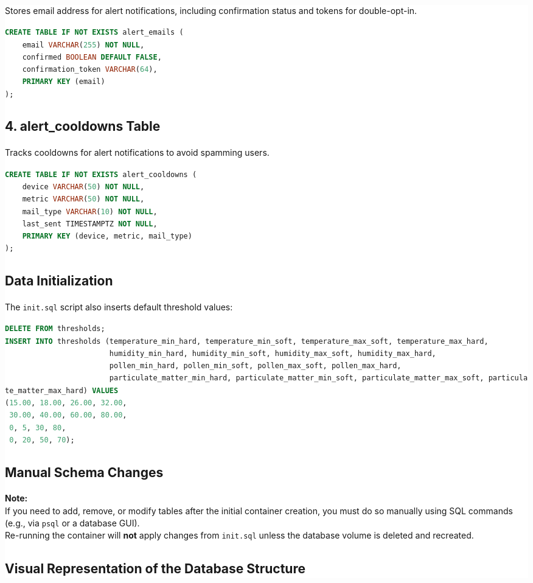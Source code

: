 Stores email address for alert notifications, including confirmation status and tokens for double-opt-in.

```sql
CREATE TABLE IF NOT EXISTS alert_emails (
    email VARCHAR(255) NOT NULL,
    confirmed BOOLEAN DEFAULT FALSE,
    confirmation_token VARCHAR(64),
    PRIMARY KEY (email)
);
```

## 4. alert_cooldowns Table

Tracks cooldowns for alert notifications to avoid spamming users.

```sql
CREATE TABLE IF NOT EXISTS alert_cooldowns (
    device VARCHAR(50) NOT NULL,
    metric VARCHAR(50) NOT NULL,
    mail_type VARCHAR(10) NOT NULL,
    last_sent TIMESTAMPTZ NOT NULL,
    PRIMARY KEY (device, metric, mail_type)
);
```

## Data Initialization

The `init.sql` script also inserts default threshold values:

```sql
DELETE FROM thresholds;
INSERT INTO thresholds (temperature_min_hard, temperature_min_soft, temperature_max_soft, temperature_max_hard,
                        humidity_min_hard, humidity_min_soft, humidity_max_soft, humidity_max_hard,
                        pollen_min_hard, pollen_min_soft, pollen_max_soft, pollen_max_hard,
                        particulate_matter_min_hard, particulate_matter_min_soft, particulate_matter_max_soft, particulate_matter_max_hard) VALUES
(15.00, 18.00, 26.00, 32.00,
 30.00, 40.00, 60.00, 80.00,
 0, 5, 30, 80,
 0, 20, 50, 70);
```

## Manual Schema Changes

**Note:**  
If you need to add, remove, or modify tables after the initial container creation, you must do so manually using SQL commands (e.g., via `psql` or a database GUI).  
Re-running the container will **not** apply changes from `init.sql` unless the database volume is deleted and recreated.

## Visual Representation of the Database Structure
